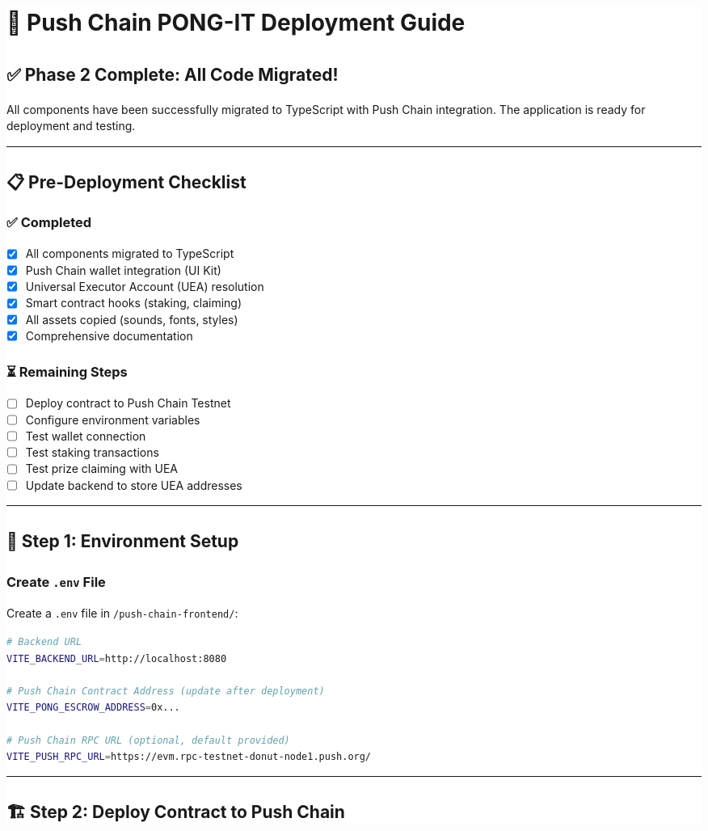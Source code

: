 # 🚀 Push Chain PONG-IT Deployment Guide

## ✅ Phase 2 Complete: All Code Migrated!

All components have been successfully migrated to TypeScript with Push Chain integration. The application is ready for deployment and testing.

---

## 📋 Pre-Deployment Checklist

### ✅ Completed
- [x] All components migrated to TypeScript
- [x] Push Chain wallet integration (UI Kit)
- [x] Universal Executor Account (UEA) resolution
- [x] Smart contract hooks (staking, claiming)
- [x] All assets copied (sounds, fonts, styles)
- [x] Comprehensive documentation

### ⏳ Remaining Steps
- [ ] Deploy contract to Push Chain Testnet
- [ ] Configure environment variables
- [ ] Test wallet connection
- [ ] Test staking transactions
- [ ] Test prize claiming with UEA
- [ ] Update backend to store UEA addresses

---

## 🔧 Step 1: Environment Setup

### Create `.env` File

Create a `.env` file in `/push-chain-frontend/`:

```bash
# Backend URL
VITE_BACKEND_URL=http://localhost:8080

# Push Chain Contract Address (update after deployment)
VITE_PONG_ESCROW_ADDRESS=0x...

# Push Chain RPC URL (optional, default provided)
VITE_PUSH_RPC_URL=https://evm.rpc-testnet-donut-node1.push.org/
```

---

## 🏗️ Step 2: Deploy Contract to Push Chain
